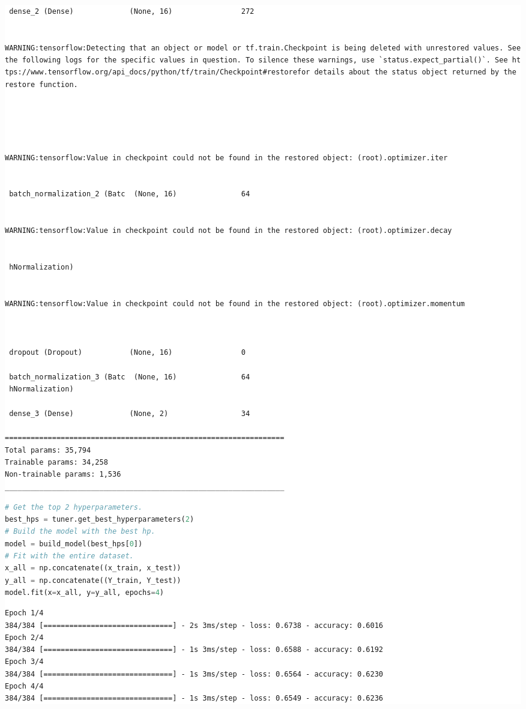 
     dense_2 (Dense)             (None, 16)                272       


    WARNING:tensorflow:Detecting that an object or model or tf.train.Checkpoint is being deleted with unrestored values. See the following logs for the specific values in question. To silence these warnings, use `status.expect_partial()`. See https://www.tensorflow.org/api_docs/python/tf/train/Checkpoint#restorefor details about the status object returned by the restore function.


                                                                     


    WARNING:tensorflow:Value in checkpoint could not be found in the restored object: (root).optimizer.iter


     batch_normalization_2 (Batc  (None, 16)               64        


    WARNING:tensorflow:Value in checkpoint could not be found in the restored object: (root).optimizer.decay


     hNormalization)                                                 


    WARNING:tensorflow:Value in checkpoint could not be found in the restored object: (root).optimizer.momentum


                                                                     
     dropout (Dropout)           (None, 16)                0         
                                                                     
     batch_normalization_3 (Batc  (None, 16)               64        
     hNormalization)                                                 
                                                                     
     dense_3 (Dense)             (None, 2)                 34        
                                                                     
    =================================================================
    Total params: 35,794
    Trainable params: 34,258
    Non-trainable params: 1,536
    _________________________________________________________________



```python
# Get the top 2 hyperparameters.
best_hps = tuner.get_best_hyperparameters(2)
# Build the model with the best hp.
model = build_model(best_hps[0])
# Fit with the entire dataset.
x_all = np.concatenate((x_train, x_test))
y_all = np.concatenate((Y_train, Y_test))
model.fit(x=x_all, y=y_all, epochs=4)
```

    Epoch 1/4
    384/384 [==============================] - 2s 3ms/step - loss: 0.6738 - accuracy: 0.6016
    Epoch 2/4
    384/384 [==============================] - 1s 3ms/step - loss: 0.6588 - accuracy: 0.6192
    Epoch 3/4
    384/384 [==============================] - 1s 3ms/step - loss: 0.6564 - accuracy: 0.6230
    Epoch 4/4
    384/384 [==============================] - 1s 3ms/step - loss: 0.6549 - accuracy: 0.6236
